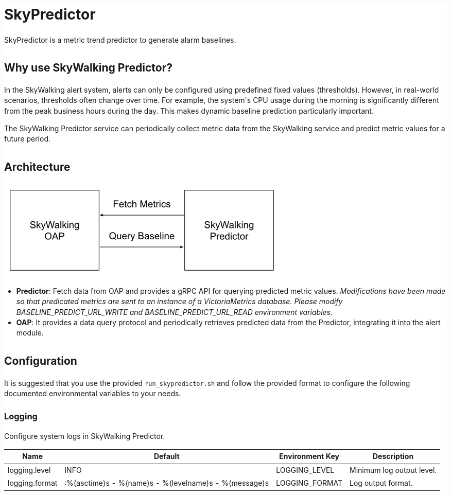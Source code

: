 # SkyPredictor
SkyPredictor is a metric trend predictor to generate alarm baselines.

## Why use SkyWalking Predictor?

In the SkyWalking alert system, alerts can only be configured using predefined fixed values (thresholds).
However, in real-world scenarios, thresholds often change over time.
For example, the system's CPU usage during the morning is significantly different
from the peak business hours during the day.
This makes dynamic baseline prediction particularly important.

The SkyWalking Predictor service can periodically collect metric data
from the SkyWalking service and predict metric values for a future period.

## Architecture

![Architecture](architecture.png)

- **Predictor**: Fetch data from OAP and provides a gRPC API for querying predicted metric values. *Modifications have been made so that predicated metrics are sent to an instance of a VictoriaMetrics database. Please modify BASELINE_PREDICT_URL_WRITE and BASELINE_PREDICT_URL_READ environment variables.*
- **OAP**: It provides a data query protocol and periodically retrieves predicted data from the Predictor,
  integrating it into the alert module.

## Configuration

It is suggested that you use the provided `run_skypredictor.sh` and follow the provided format to configure the following documented environmental variables to your needs.

### Logging

Configure system logs in SkyWalking Predictor.

| Name           | Default                                               | Environment Key | Description               |
|----------------|-------------------------------------------------------|-----------------|---------------------------|
| logging.level  | INFO                                                  | LOGGING_LEVEL   | Minimum log output level. |
| logging.format | :%(asctime)s - %(name)s - %(levelname)s - %(message)s | LOGGING_FORMAT  | Log output format.        |
